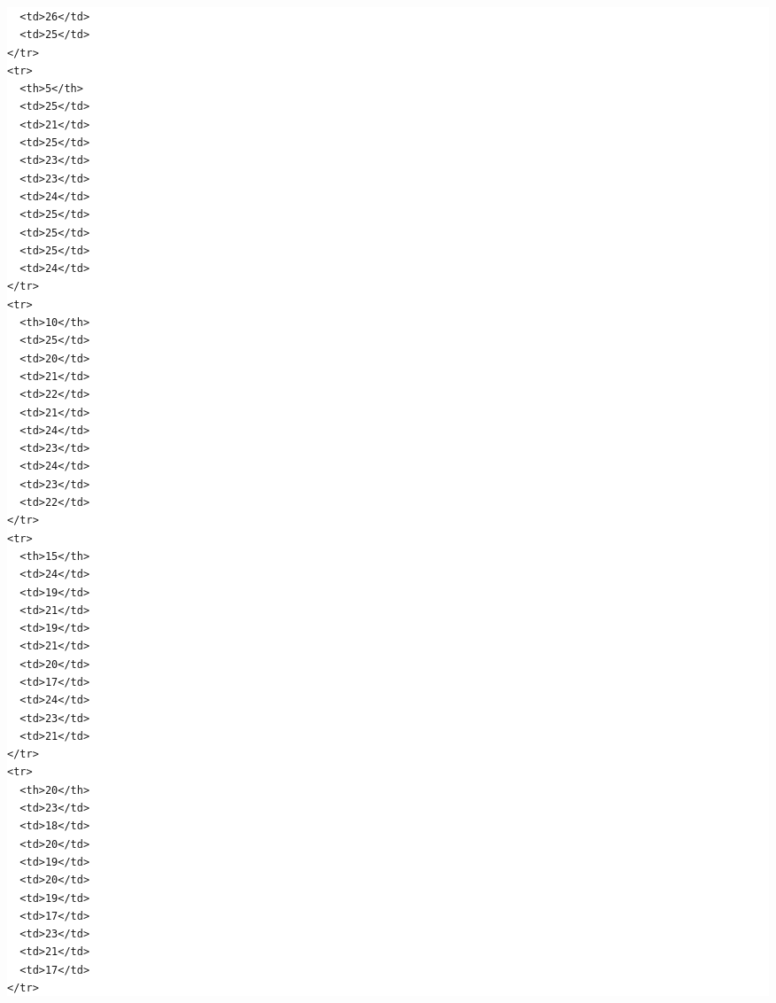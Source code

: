       <td>26</td>
      <td>25</td>
    </tr>
    <tr>
      <th>5</th>
      <td>25</td>
      <td>21</td>
      <td>25</td>
      <td>23</td>
      <td>23</td>
      <td>24</td>
      <td>25</td>
      <td>25</td>
      <td>25</td>
      <td>24</td>
    </tr>
    <tr>
      <th>10</th>
      <td>25</td>
      <td>20</td>
      <td>21</td>
      <td>22</td>
      <td>21</td>
      <td>24</td>
      <td>23</td>
      <td>24</td>
      <td>23</td>
      <td>22</td>
    </tr>
    <tr>
      <th>15</th>
      <td>24</td>
      <td>19</td>
      <td>21</td>
      <td>19</td>
      <td>21</td>
      <td>20</td>
      <td>17</td>
      <td>24</td>
      <td>23</td>
      <td>21</td>
    </tr>
    <tr>
      <th>20</th>
      <td>23</td>
      <td>18</td>
      <td>20</td>
      <td>19</td>
      <td>20</td>
      <td>19</td>
      <td>17</td>
      <td>23</td>
      <td>21</td>
      <td>17</td>
    </tr>
  </tbody>
</table>
</div>
